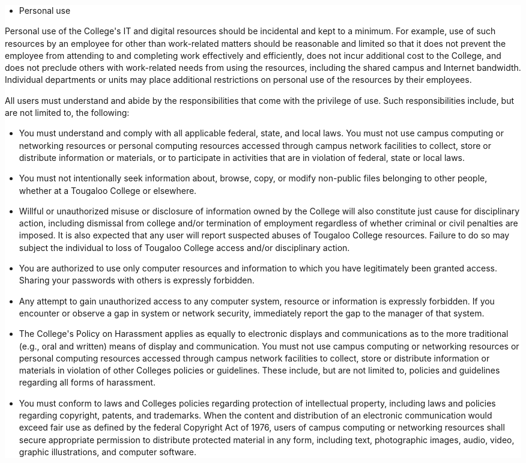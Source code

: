 -   Personal use

Personal use of the College's IT and digital resources should be
incidental and kept to a minimum. For example, use of such resources
by an employee for other than work-related matters should be
reasonable and limited so that it does not prevent the employee from
attending to and completing work effectively and efficiently, does not
incur additional cost to the College, and does not preclude others
with work-related needs from using the resources, including the shared
campus and Internet bandwidth. Individual departments or units may
place additional restrictions on personal use of the resources by
their employees.

<span id="Equipment" class="anchor"></span>All users must understand
and abide by the responsibilities that come with the privilege of use.
Such responsibilities include, but are not limited to, the following:

-   You must understand and comply with all applicable federal, state,
    and local laws. You must not use campus computing or networking
    resources or personal computing resources accessed through campus
    network facilities to collect, store or distribute information or
    materials, or to participate in activities that are in violation of
    federal, state or local laws.

-   You must not intentionally seek information about, browse, copy, or
    modify non-public files belonging to other people, whether at a
    Tougaloo College or elsewhere.

-   Willful or unauthorized misuse or disclosure of information owned by
    the College will also constitute just cause for disciplinary action,
    including dismissal from college and/or termination of employment
    regardless of whether criminal or civil penalties are imposed. It is
    also expected that any user will report suspected abuses of Tougaloo
    College resources. Failure to do so may subject the individual to
    loss of Tougaloo College access and/or disciplinary action.

-   You are authorized to use only computer resources and information to
    which you have legitimately been granted access. Sharing your
    passwords with others is expressly forbidden.

-   Any attempt to gain unauthorized access to any computer system,
    resource or information is expressly forbidden. If you encounter or
    observe a gap in system or network security, immediately report the
    gap to the manager of that system.

-   The College's Policy on Harassment applies as equally to electronic
    displays and communications as to the more traditional (e.g., oral
    and written) means of display and communication. You must not use
    campus computing or networking resources or personal computing
    resources accessed through campus network facilities to collect,
    store or distribute information or materials in violation of other
    Colleges policies or guidelines. These include, but are not limited
    to, policies and guidelines regarding all forms of harassment.

-   You must conform to laws and Colleges policies regarding protection
    of intellectual property, including laws and policies regarding
    copyright, patents, and trademarks. When the content and
    distribution of an electronic communication would exceed fair use as
    defined by the federal Copyright Act of 1976, users of campus
    computing or networking resources shall secure appropriate
    permission to distribute protected material in any form, including
    text, photographic images, audio, video, graphic illustrations, and
    computer software.
